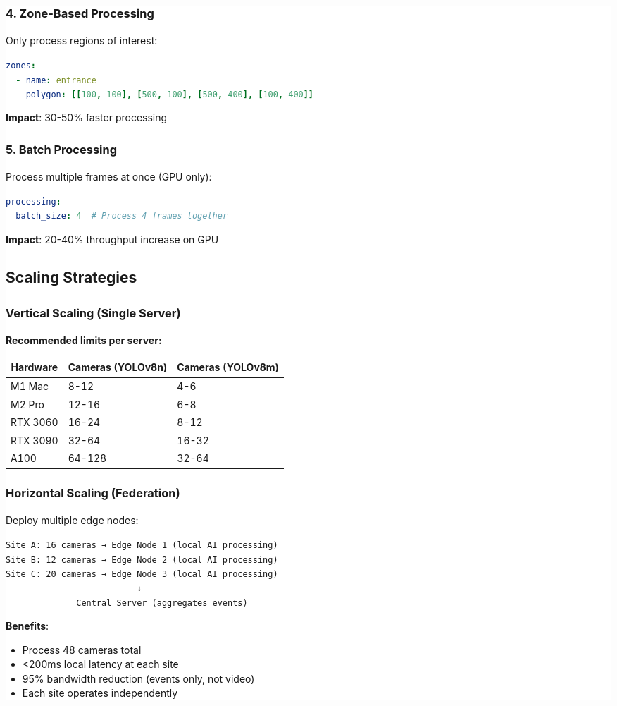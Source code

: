 ### 4. Zone-Based Processing

Only process regions of interest:

```yaml
zones:
  - name: entrance
    polygon: [[100, 100], [500, 100], [500, 400], [100, 400]]
```

**Impact**: 30-50% faster processing

### 5. Batch Processing

Process multiple frames at once (GPU only):

```yaml
processing:
  batch_size: 4  # Process 4 frames together
```

**Impact**: 20-40% throughput increase on GPU

## Scaling Strategies

### Vertical Scaling (Single Server)

**Recommended limits per server:**

| Hardware | Cameras (YOLOv8n) | Cameras (YOLOv8m) |
|----------|-------------------|-------------------|
| M1 Mac | 8-12 | 4-6 |
| M2 Pro | 12-16 | 6-8 |
| RTX 3060 | 16-24 | 8-12 |
| RTX 3090 | 32-64 | 16-32 |
| A100 | 64-128 | 32-64 |

### Horizontal Scaling (Federation)

Deploy multiple edge nodes:

```
Site A: 16 cameras → Edge Node 1 (local AI processing)
Site B: 12 cameras → Edge Node 2 (local AI processing)
Site C: 20 cameras → Edge Node 3 (local AI processing)
                          ↓
              Central Server (aggregates events)
```

**Benefits**:
- Process 48 cameras total
- <200ms local latency at each site
- 95% bandwidth reduction (events only, not video)
- Each site operates independently
